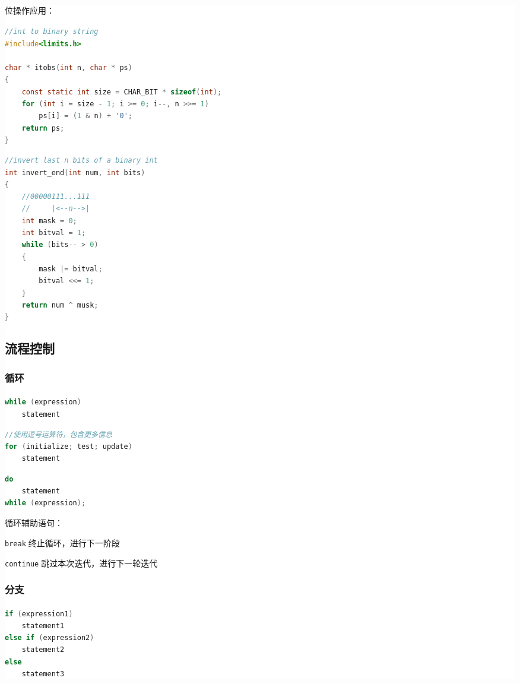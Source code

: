 
位操作应用：

````c
//int to binary string
#include<limits.h>

char * itobs(int n, char * ps)
{
    const static int size = CHAR_BIT * sizeof(int);
    for (int i = size - 1; i >= 0; i--, n >>= 1)
		ps[i] = (1 & n) + '0';
    return ps;
}
````

```c
//invert last n bits of a binary int
int invert_end(int num, int bits)
{
    //00000111...111
    //     |<--n-->|
    int mask = 0;
    int bitval = 1;
    while (bits-- > 0)
    {
		mask |= bitval;
        bitval <<= 1;
    }
    return num ^ musk;
}
```

## 流程控制

### 循环

```c
while (expression)
    statement
```

```c
//使用逗号运算符，包含更多信息
for (initialize; test; update)
    statement
```

```c
do
    statement
while (expression);
```

循环辅助语句：

`break`  终止循环，进行下一阶段

`continue`  跳过本次迭代，进行下一轮迭代

### 分支

```c
if (expression1)
    statement1
else if (expression2)
    statement2
else
    statement3
```